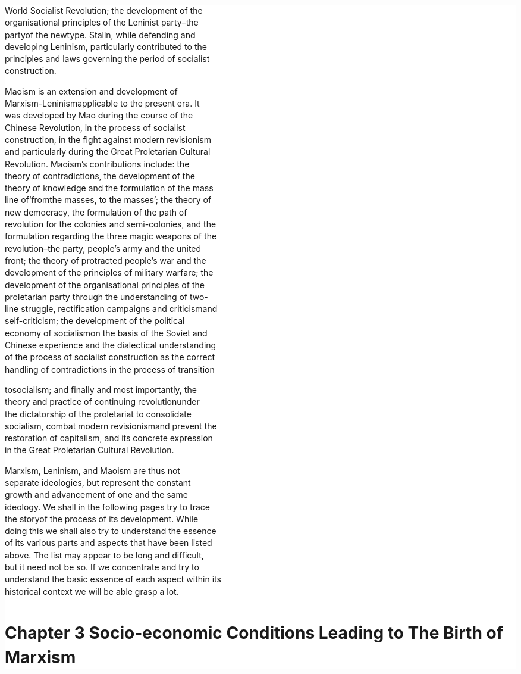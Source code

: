 World Socialist Revolution; the development of the  
organisational principles of the Leninist party–the  
partyof the newtype. Stalin, while defending and  
developing Leninism, particularly contributed to the  
principles and laws governing the period of socialist  
construction.

Maoism is an extension and development of  
Marxism-Leninismapplicable to the present era. It  
was developed by Mao during the course of the  
Chinese Revolution, in the process of socialist  
construction, in the fight against modern revisionism  
and particularly during the Great Proletarian Cultural  
Revolution. Maoism’s contributions include: the  
theory of contradictions, the development of the  
theory of knowledge and the formulation of the mass  
line of‘fromthe masses, to the masses’; the theory of  
new democracy, the formulation of the path of  
revolution for the colonies and semi-colonies, and the  
formulation regarding the three magic weapons of the  
revolution–the party, people’s army and the united  
front; the theory of protracted people’s war and the  
development of the principles of military warfare; the  
development of the organisational principles of the  
proletarian party through the understanding of two-  
line struggle, rectification campaigns and criticismand  
self-criticism; the development of the political  
economy of socialismon the basis of the Soviet and  
Chinese experience and the dialectical understanding  
of the process of socialist construction as the correct  
handling of contradictions in the process of transition

tosocialism; and finally and most importantly, the  
theory and practice of continuing revolutionunder  
the dictatorship of the proletariat to consolidate  
socialism, combat modern revisionismand prevent the  
restoration of capitalism, and its concrete expression  
in the Great Proletarian Cultural Revolution.

Marxism, Leninism, and Maoism are thus not  
separate ideologies, but represent the constant  
growth and advancement of one and the same  
ideology. We shall in the following pages try to trace  
the storyof the process of its development. While  
doing this we shall also try to understand the essence  
of its various parts and aspects that have been listed  
above. The list may appear to be long and difficult,  
but it need not be so. If we concentrate and try to  
understand the basic essence of each aspect within its  
historical context we will be able grasp a lot.

# Chapter 3 Socio-economic Conditions Leading to The Birth of Marxism
